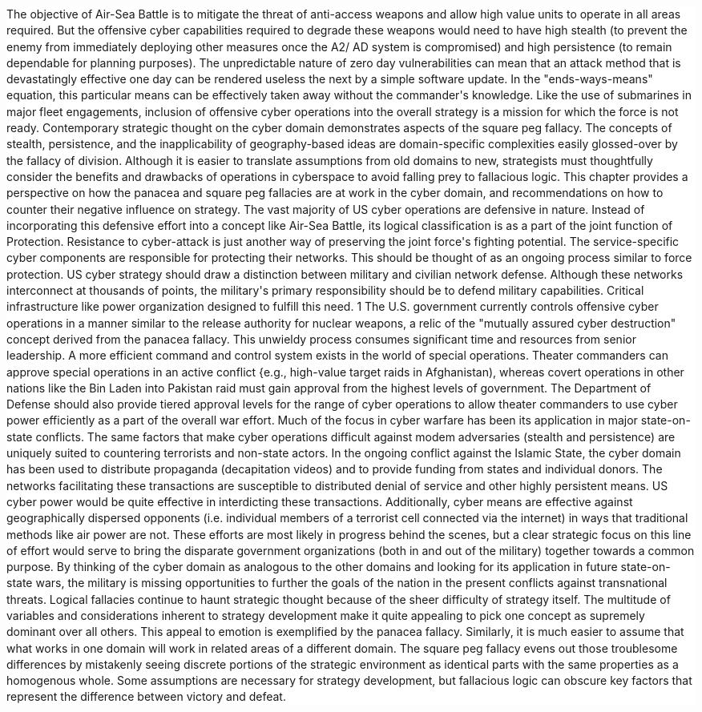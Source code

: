 The objective of Air-Sea Battle is to mitigate the threat of anti-access weapons and allow high value units to operate in all areas required. But the offensive cyber capabilities required to degrade these weapons would need to have high stealth (to prevent the enemy from immediately deploying other measures once the A2/ AD system is compromised) and high persistence (to remain dependable for planning purposes). The unpredictable nature of zero day vulnerabilities can mean that an attack method that is devastatingly effective one day can be rendered useless the next by a simple software update. In the "ends-ways-means" equation, this particular means can be effectively taken away without the commander's knowledge. Like the use of submarines in major fleet engagements, inclusion of offensive cyber operations into the overall strategy is a mission for which the force is not ready.
Contemporary strategic thought on the cyber domain demonstrates aspects of the square peg fallacy. The concepts of stealth, persistence, and the inapplicability of geography-based ideas are domain-specific complexities easily glossed-over by the fallacy of division.
Although it is easier to translate assumptions from old domains to new, strategists must thoughtfully consider the benefits and drawbacks of operations in cyberspace to avoid falling prey to fallacious logic.
This chapter provides a perspective on how the panacea and square peg fallacies are at work in the cyber domain, and recommendations on how to counter their negative influence on strategy.
The vast majority of US cyber operations are defensive in nature. Instead of incorporating this defensive effort into a concept like Air-Sea Battle, its logical classification is as a part of the joint function of Protection. Resistance to cyber-attack is just another way of preserving the joint force's fighting potential. The service-specific cyber components are responsible for protecting their networks. This should be thought of as an ongoing process similar to force protection.
US cyber strategy should draw a distinction between military and civilian network defense. Although these networks interconnect at thousands of points, the military's primary responsibility should be to defend military capabilities. Critical infrastructure like power organization designed to fulfill this need.
1
The U.S. government currently controls offensive cyber operations in a manner similar to the release authority for nuclear weapons, a relic of the "mutually assured cyber destruction" concept derived from the panacea fallacy. This unwieldy process consumes significant time and resources from senior leadership. A more efficient command and control system exists in the world of special operations. Theater commanders can approve special operations in an active conflict {e.g., high-value target raids in Afghanistan), whereas covert operations in other nations like the Bin Laden into Pakistan raid must gain approval from the highest levels of government. The Department of Defense should also provide tiered approval levels for the range of cyber operations to allow theater commanders to use cyber power efficiently as a part of the overall war effort.
Much of the focus in cyber warfare has been its application in major state-on-state conflicts. The same factors that make cyber operations difficult against modem adversaries (stealth and persistence) are uniquely suited to countering terrorists and non-state actors. In the ongoing conflict against the Islamic State, the cyber domain has been used to distribute propaganda (decapitation videos) and to provide funding from states and individual donors.
The networks facilitating these transactions are susceptible to distributed denial of service and other highly persistent means. US cyber power would be quite effective in interdicting these transactions. Additionally, cyber means are effective against geographically dispersed opponents (i.e. individual members of a terrorist cell connected via the internet) in ways that traditional methods like air power are not. These efforts are most likely in progress behind the scenes, but a clear strategic focus on this line of effort would serve to bring the disparate government organizations (both in and out of the military) together towards a common purpose. By thinking of the cyber domain as analogous to the other domains and looking for its application in future state-on-state wars, the military is missing opportunities to further the goals of the nation in the present conflicts against transnational threats.
Logical fallacies continue to haunt strategic thought because of the sheer difficulty of strategy itself. The multitude of variables and considerations inherent to strategy development make it quite appealing to pick one concept as supremely dominant over all others. This appeal to emotion is exemplified by the panacea fallacy. Similarly, it is much easier to assume that what works in one domain will work in related areas of a different domain. The square peg fallacy evens out those troublesome differences by mistakenly seeing discrete portions of the strategic environment as identical parts with the same properties as a homogenous whole.
Some assumptions are necessary for strategy development, but fallacious logic can obscure key factors that represent the difference between victory and defeat.